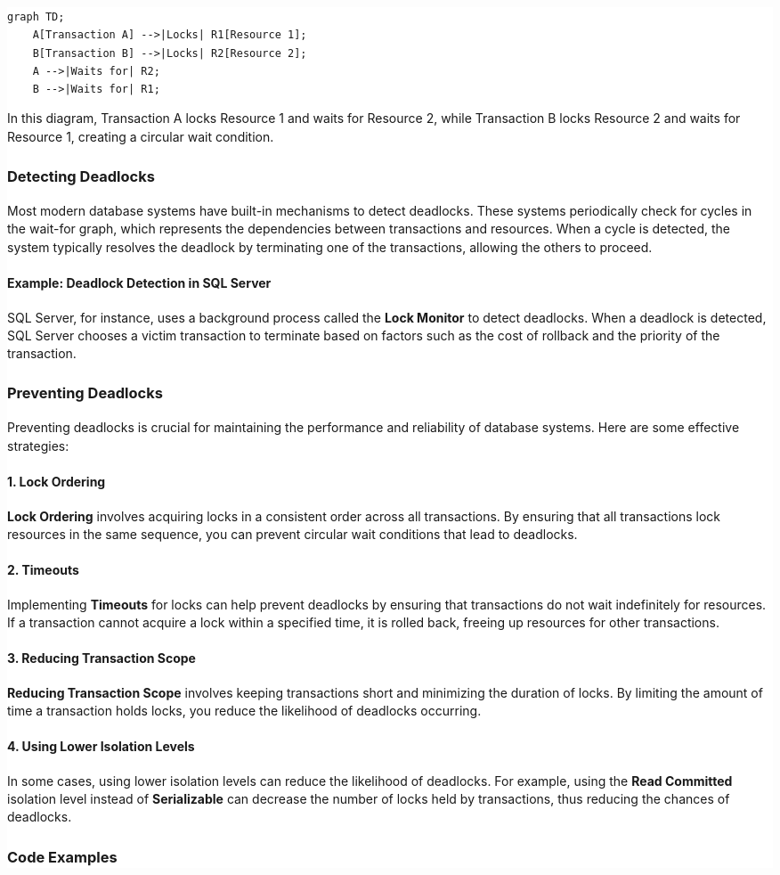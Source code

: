 ```mermaid
graph TD;
    A[Transaction A] -->|Locks| R1[Resource 1];
    B[Transaction B] -->|Locks| R2[Resource 2];
    A -->|Waits for| R2;
    B -->|Waits for| R1;
```

In this diagram, Transaction A locks Resource 1 and waits for Resource 2, while Transaction B locks Resource 2 and waits for Resource 1, creating a circular wait condition.

### Detecting Deadlocks

Most modern database systems have built-in mechanisms to detect deadlocks. These systems periodically check for cycles in the wait-for graph, which represents the dependencies between transactions and resources. When a cycle is detected, the system typically resolves the deadlock by terminating one of the transactions, allowing the others to proceed.

#### Example: Deadlock Detection in SQL Server

SQL Server, for instance, uses a background process called the **Lock Monitor** to detect deadlocks. When a deadlock is detected, SQL Server chooses a victim transaction to terminate based on factors such as the cost of rollback and the priority of the transaction.

### Preventing Deadlocks

Preventing deadlocks is crucial for maintaining the performance and reliability of database systems. Here are some effective strategies:

#### 1. Lock Ordering

**Lock Ordering** involves acquiring locks in a consistent order across all transactions. By ensuring that all transactions lock resources in the same sequence, you can prevent circular wait conditions that lead to deadlocks.

#### 2. Timeouts

Implementing **Timeouts** for locks can help prevent deadlocks by ensuring that transactions do not wait indefinitely for resources. If a transaction cannot acquire a lock within a specified time, it is rolled back, freeing up resources for other transactions.

#### 3. Reducing Transaction Scope

**Reducing Transaction Scope** involves keeping transactions short and minimizing the duration of locks. By limiting the amount of time a transaction holds locks, you reduce the likelihood of deadlocks occurring.

#### 4. Using Lower Isolation Levels

In some cases, using lower isolation levels can reduce the likelihood of deadlocks. For example, using the **Read Committed** isolation level instead of **Serializable** can decrease the number of locks held by transactions, thus reducing the chances of deadlocks.

### Code Examples
